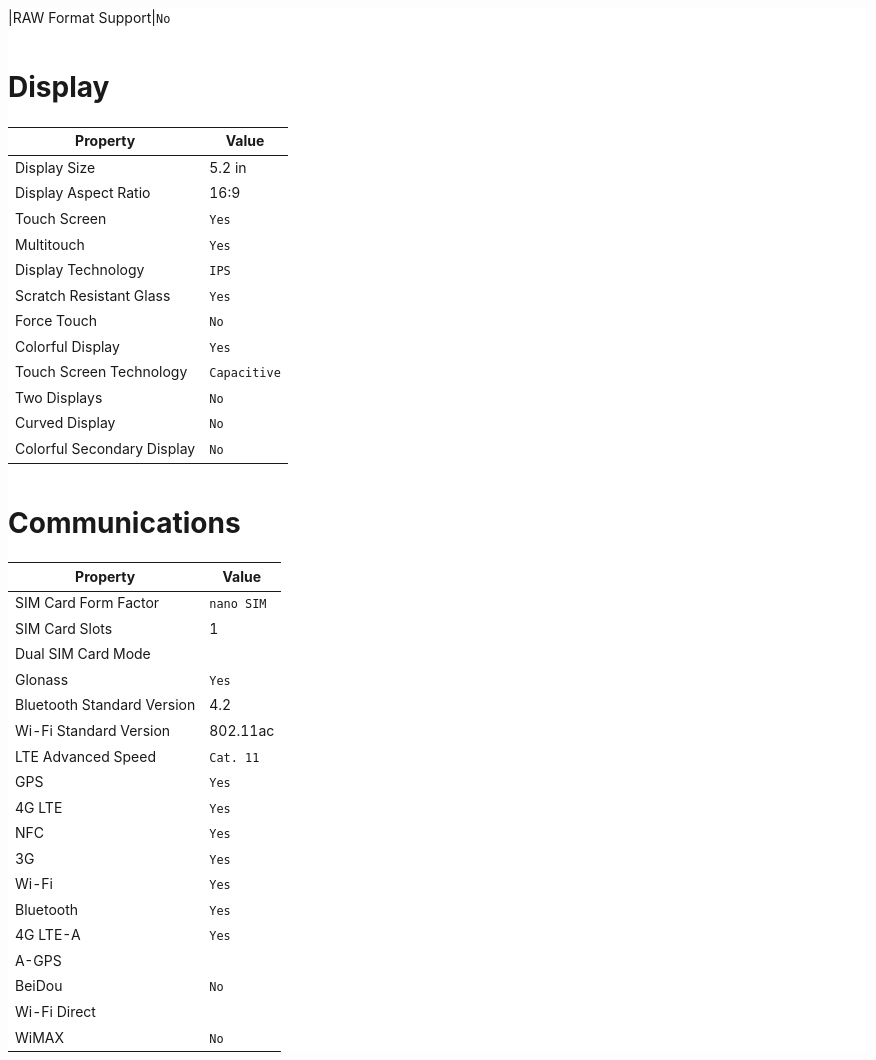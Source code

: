 |RAW Format Support|`No`

# Display

|Property| Value |
|--------|-------|
|Display Size|5.2 in
|Display Aspect Ratio|16:9
|Touch Screen|`Yes`
|Multitouch|`Yes`
|Display Technology|`IPS`
|Scratch Resistant Glass|`Yes`
|Force Touch|`No`
|Colorful Display|`Yes`
|Touch Screen Technology|`Capacitive`
|Two Displays|`No`
|Curved Display|`No`
|Colorful Secondary Display|`No`

# Communications

|Property| Value |
|--------|-------|
|SIM Card Form Factor|`nano SIM`
|SIM Card Slots|1
|Dual SIM Card Mode|
|Glonass|`Yes`
|Bluetooth Standard Version|4.2
|Wi-Fi Standard Version|802.11ac
|LTE Advanced Speed|`Cat. 11`
|GPS|`Yes`
|4G LTE|`Yes`
|NFC|`Yes`
|3G|`Yes`
|Wi-Fi|`Yes`
|Bluetooth|`Yes`
|4G LTE-A|`Yes`
|A-GPS|
|BeiDou|`No`
|Wi-Fi Direct|
|WiMAX|`No`